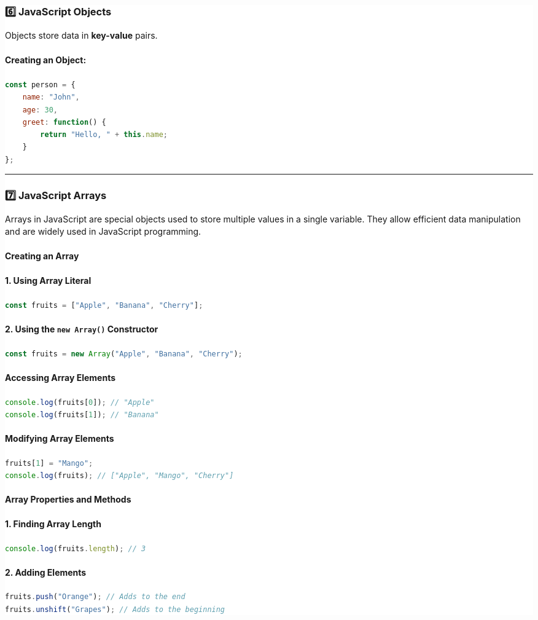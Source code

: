 ### **6️⃣ JavaScript Objects**  
Objects store data in **key-value** pairs.

#### **Creating an Object:**
```javascript
const person = {
    name: "John",
    age: 30,
    greet: function() {
        return "Hello, " + this.name;
    }
};
```

---
### **7️⃣ JavaScript Arrays**  

Arrays in JavaScript are special objects used to store multiple values in a single variable. They allow efficient data manipulation and are widely used in JavaScript programming.

#### Creating an Array

#### 1. **Using Array Literal**
```javascript
const fruits = ["Apple", "Banana", "Cherry"];
```

#### 2. **Using the `new Array()` Constructor**
```javascript
const fruits = new Array("Apple", "Banana", "Cherry");
```

#### Accessing Array Elements
```javascript
console.log(fruits[0]); // "Apple"
console.log(fruits[1]); // "Banana"
```

#### Modifying Array Elements
```javascript
fruits[1] = "Mango";
console.log(fruits); // ["Apple", "Mango", "Cherry"]
```

#### Array Properties and Methods

#### 1. **Finding Array Length**
```javascript
console.log(fruits.length); // 3
```

#### 2. **Adding Elements**
```javascript
fruits.push("Orange"); // Adds to the end
fruits.unshift("Grapes"); // Adds to the beginning
```

